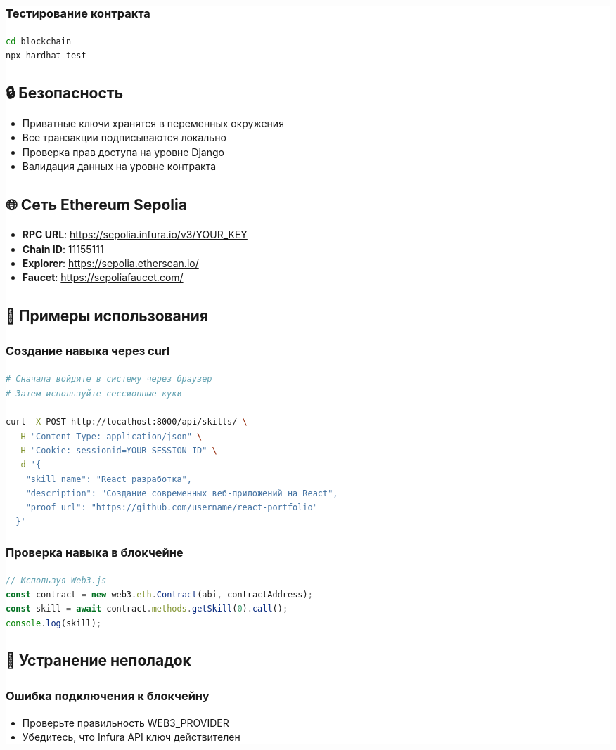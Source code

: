 ### Тестирование контракта

```bash
cd blockchain
npx hardhat test
```

## 🔒 Безопасность

- Приватные ключи хранятся в переменных окружения
- Все транзакции подписываются локально
- Проверка прав доступа на уровне Django
- Валидация данных на уровне контракта

## 🌐 Сеть Ethereum Sepolia

- **RPC URL**: https://sepolia.infura.io/v3/YOUR_KEY
- **Chain ID**: 11155111
- **Explorer**: https://sepolia.etherscan.io/
- **Faucet**: https://sepoliafaucet.com/

## 📝 Примеры использования

### Создание навыка через curl

```bash
# Сначала войдите в систему через браузер
# Затем используйте сессионные куки

curl -X POST http://localhost:8000/api/skills/ \
  -H "Content-Type: application/json" \
  -H "Cookie: sessionid=YOUR_SESSION_ID" \
  -d '{
    "skill_name": "React разработка",
    "description": "Создание современных веб-приложений на React",
    "proof_url": "https://github.com/username/react-portfolio"
  }'
```

### Проверка навыка в блокчейне

```javascript
// Используя Web3.js
const contract = new web3.eth.Contract(abi, contractAddress);
const skill = await contract.methods.getSkill(0).call();
console.log(skill);
```

## 🐛 Устранение неполадок

### Ошибка подключения к блокчейну
- Проверьте правильность WEB3_PROVIDER
- Убедитесь, что Infura API ключ действителен
